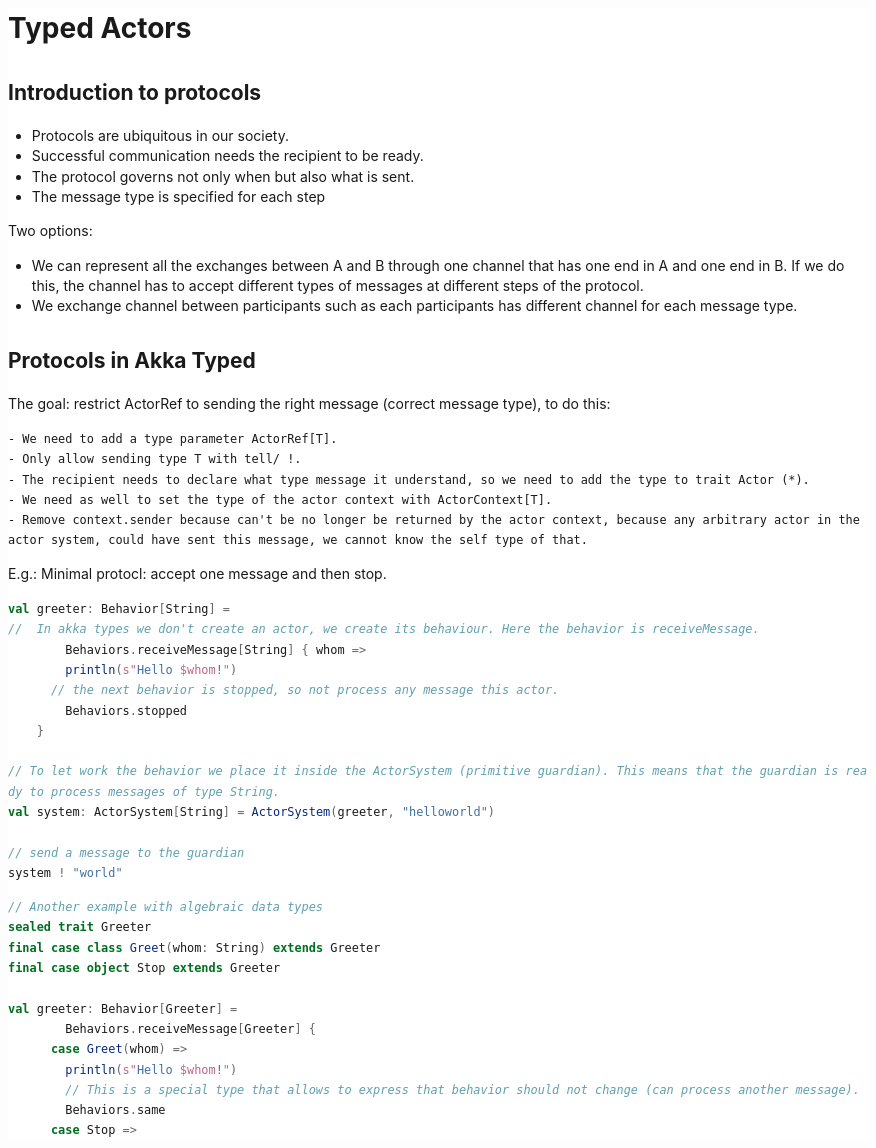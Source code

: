 

# Typed Actors

## Introduction to protocols

- Protocols are ubiquitous in our society.
- Successful communication needs the recipient to be ready.
- The protocol governs not only when but also what is sent.
- The message type is specified for each step

Two options:

- We can represent all the exchanges between A and B through one channel that has one end in A and one end in B. If we do this, the channel has to accept different types of messages at different steps of the protocol.
- We exchange channel between participants such as each participants has different channel for each message type.

## Protocols in Akka Typed

The goal: restrict ActorRef to sending the right message (correct message type), to do this:

	- We need to add a type parameter ActorRef[T].
	- Only allow sending type T with tell/ !.
	- The recipient needs to declare what type message it understand, so we need to add the type to trait Actor (*).
	- We need as well to set the type of the actor context with ActorContext[T].
	- Remove context.sender because can't be no longer be returned by the actor context, because any arbitrary actor in the actor system, could have sent this message, we cannot know the self type of that.

E.g.: Minimal protocl: accept one message and then stop.

```scala
val greeter: Behavior[String] = 
// 	In akka types we don't create an actor, we create its behaviour. Here the behavior is receiveMessage.
		Behaviors.receiveMessage[String] { whom => 
      	println(s"Hello $whom!")
      // the next behavior is stopped, so not process any message this actor.
      	Behaviors.stopped
    }

// To let work the behavior we place it inside the ActorSystem (primitive guardian). This means that the guardian is ready to process messages of type String.
val system: ActorSystem[String] = ActorSystem(greeter, "helloworld")

// send a message to the guardian
system ! "world"
```

```scala
// Another example with algebraic data types
sealed trait Greeter
final case class Greet(whom: String) extends Greeter
final case object Stop extends Greeter

val greeter: Behavior[Greeter] =
		Behaviors.receiveMessage[Greeter] {
      case Greet(whom) =>
      	println(s"Hello $whom!")
      	// This is a special type that allows to express that behavior should not change (can process another message).
      	Behaviors.same
      case Stop =>
```